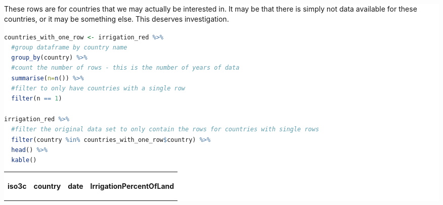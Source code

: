 </tbody>

</table>

These rows are for countries that we may actually be interested in. It
may be that there is simply not data available for these countries, or
it may be something else. This deserves investigation.

``` r
countries_with_one_row <- irrigation_red %>% 
  #group dataframe by country name
  group_by(country) %>% 
  #count the number of rows - this is the number of years of data
  summarise(n=n()) %>% 
  #filter to only have countries with a single row
  filter(n == 1)

irrigation_red %>% 
  #filter the original data set to only contain the rows for countries with single rows
  filter(country %in% countries_with_one_row$country) %>%
  head() %>% 
  kable()
```

<table>

<thead>

<tr>

<th style="text-align:left;">

iso3c

</th>

<th style="text-align:left;">

country

</th>

<th style="text-align:right;">

date

</th>

<th style="text-align:right;">

IrrigationPercentOfLand

</th>

</tr>

</thead>

<tbody>

<tr>
